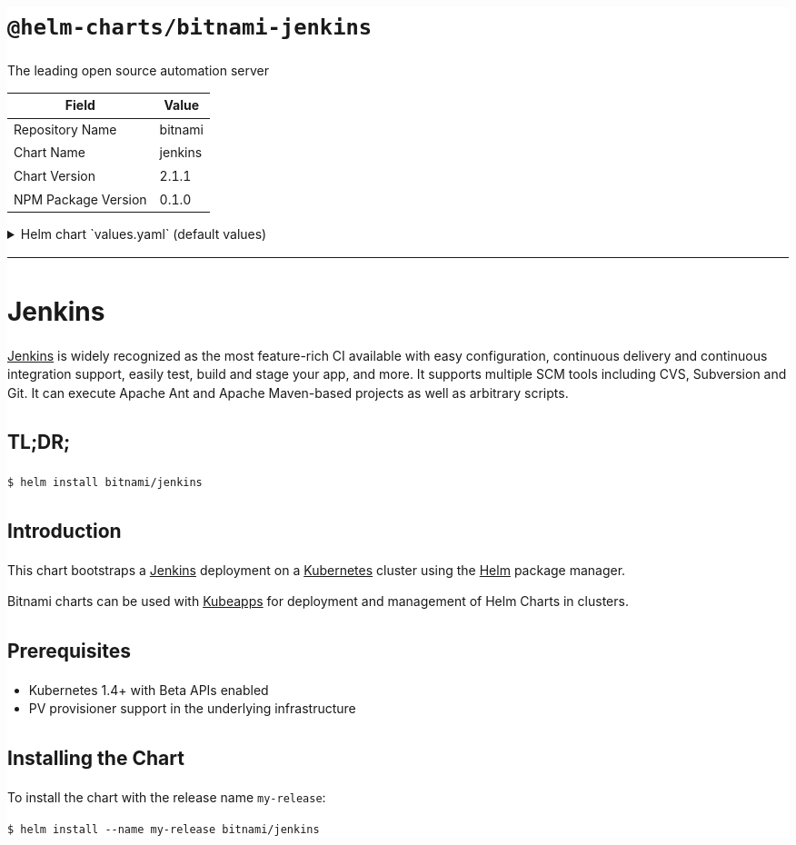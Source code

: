# `@helm-charts/bitnami-jenkins`

The leading open source automation server

| Field               | Value   |
| ------------------- | ------- |
| Repository Name     | bitnami |
| Chart Name          | jenkins |
| Chart Version       | 2.1.1   |
| NPM Package Version | 0.1.0   |

<details><summary>Helm chart `values.yaml` (default values)</summary></details>

---

# Jenkins

[Jenkins](https://jenkins.io) is widely recognized as the most feature-rich CI available with easy configuration, continuous delivery and continuous integration support, easily test, build and stage your app, and more. It supports multiple SCM tools including CVS, Subversion and Git. It can execute Apache Ant and Apache Maven-based projects as well as arbitrary scripts.

## TL;DR;

```console
$ helm install bitnami/jenkins
```

## Introduction

This chart bootstraps a [Jenkins](https://github.com/bitnami/bitnami-docker-jenkins) deployment on a [Kubernetes](http://kubernetes.io) cluster using the [Helm](https://helm.sh) package manager.

Bitnami charts can be used with [Kubeapps](https://kubeapps.com/) for deployment and management of Helm Charts in clusters.

## Prerequisites

- Kubernetes 1.4+ with Beta APIs enabled
- PV provisioner support in the underlying infrastructure

## Installing the Chart

To install the chart with the release name `my-release`:

```console
$ helm install --name my-release bitnami/jenkins
```
